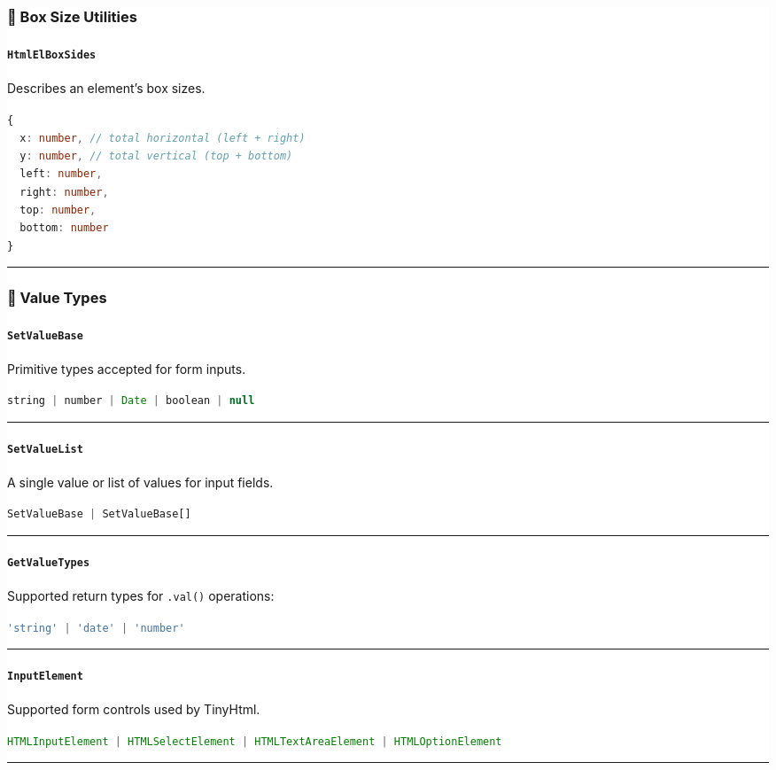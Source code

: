 ### 📐 Box Size Utilities

#### `HtmlElBoxSides`

Describes an element’s box sizes.

```ts
{
  x: number, // total horizontal (left + right)
  y: number, // total vertical (top + bottom)
  left: number,
  right: number,
  top: number,
  bottom: number
}
```

---

### 🔢 Value Types

#### `SetValueBase`

Primitive types accepted for form inputs.

```ts
string | number | Date | boolean | null
```

---

#### `SetValueList`

A single value or list of values for input fields.

```ts
SetValueBase | SetValueBase[]
```

---

#### `GetValueTypes`

Supported return types for `.val()` operations:

```ts
'string' | 'date' | 'number'
```

---

#### `InputElement`

Supported form controls used by TinyHtml.

```ts
HTMLInputElement | HTMLSelectElement | HTMLTextAreaElement | HTMLOptionElement
```

---